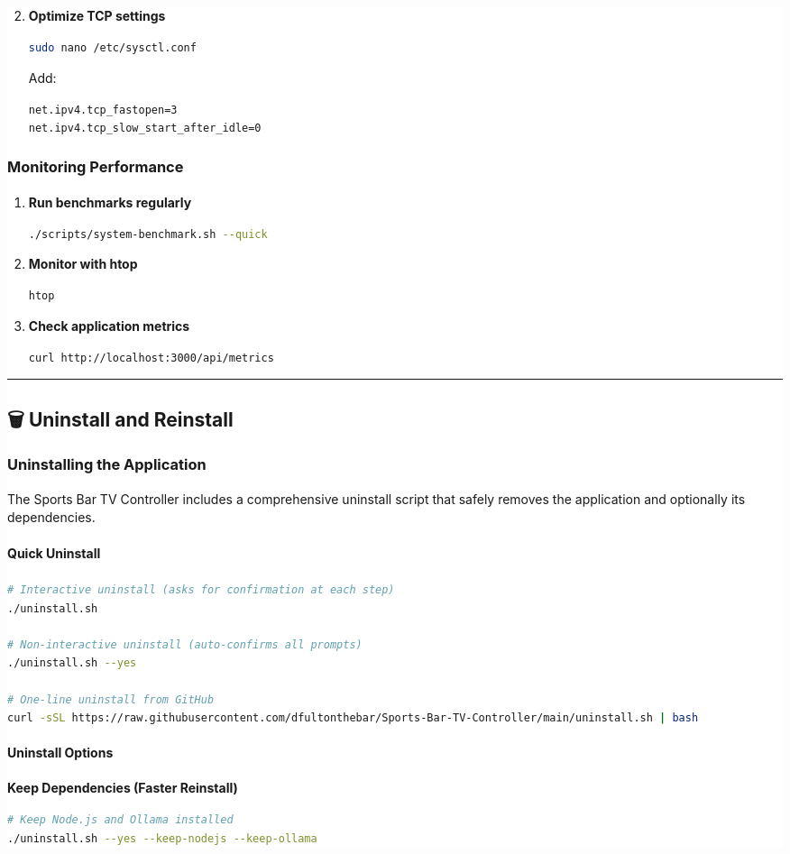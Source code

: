 2. **Optimize TCP settings**
   ```bash
   sudo nano /etc/sysctl.conf
   ```
   Add:
   ```
   net.ipv4.tcp_fastopen=3
   net.ipv4.tcp_slow_start_after_idle=0
   ```

### Monitoring Performance

1. **Run benchmarks regularly**
   ```bash
   ./scripts/system-benchmark.sh --quick
   ```

2. **Monitor with htop**
   ```bash
   htop
   ```

3. **Check application metrics**
   ```bash
   curl http://localhost:3000/api/metrics
   ```

---

## 🗑️ Uninstall and Reinstall

### Uninstalling the Application

The Sports Bar TV Controller includes a comprehensive uninstall script that safely removes the application and optionally its dependencies.

#### Quick Uninstall

```bash
# Interactive uninstall (asks for confirmation at each step)
./uninstall.sh

# Non-interactive uninstall (auto-confirms all prompts)
./uninstall.sh --yes

# One-line uninstall from GitHub
curl -sSL https://raw.githubusercontent.com/dfultonthebar/Sports-Bar-TV-Controller/main/uninstall.sh | bash
```

#### Uninstall Options

**Keep Dependencies (Faster Reinstall)**
```bash
# Keep Node.js and Ollama installed
./uninstall.sh --yes --keep-nodejs --keep-ollama
```
